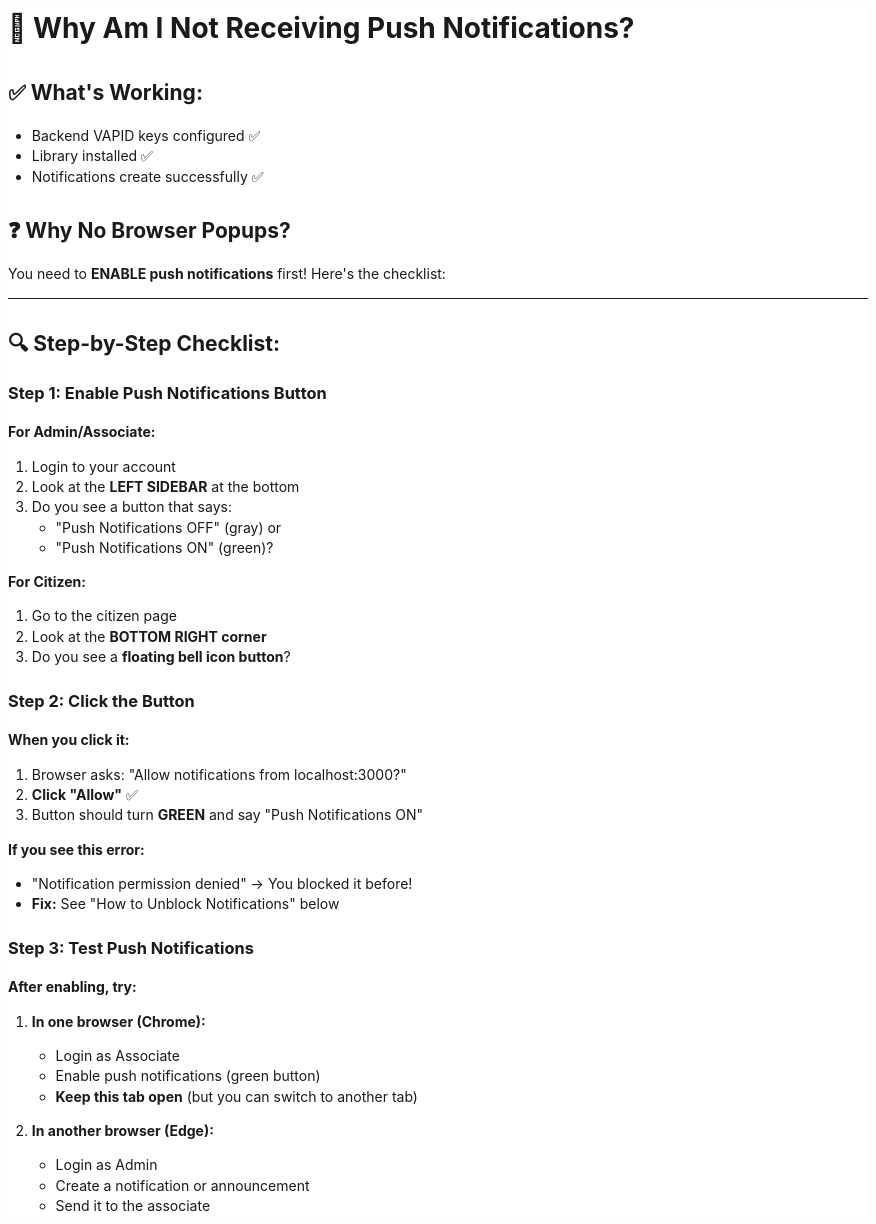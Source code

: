 # 🔔 Why Am I Not Receiving Push Notifications?

## ✅ What's Working:
- Backend VAPID keys configured ✅
- Library installed ✅
- Notifications create successfully ✅

## ❓ Why No Browser Popups?

You need to **ENABLE push notifications** first! Here's the checklist:

---

## 🔍 Step-by-Step Checklist:

### Step 1: Enable Push Notifications Button

**For Admin/Associate:**
1. Login to your account
2. Look at the **LEFT SIDEBAR** at the bottom
3. Do you see a button that says:
   - "Push Notifications OFF" (gray) or
   - "Push Notifications ON" (green)?

**For Citizen:**
1. Go to the citizen page
2. Look at the **BOTTOM RIGHT corner**
3. Do you see a **floating bell icon button**?

### Step 2: Click the Button

**When you click it:**
1. Browser asks: "Allow notifications from localhost:3000?"
2. **Click "Allow"** ✅
3. Button should turn **GREEN** and say "Push Notifications ON"

**If you see this error:**
- "Notification permission denied" → You blocked it before!
- **Fix:** See "How to Unblock Notifications" below

### Step 3: Test Push Notifications

**After enabling, try:**

1. **In one browser (Chrome):**
   - Login as Associate
   - Enable push notifications (green button)
   - **Keep this tab open** (but you can switch to another tab)

2. **In another browser (Edge):**
   - Login as Admin
   - Create a notification or announcement
   - Send it to the associate
